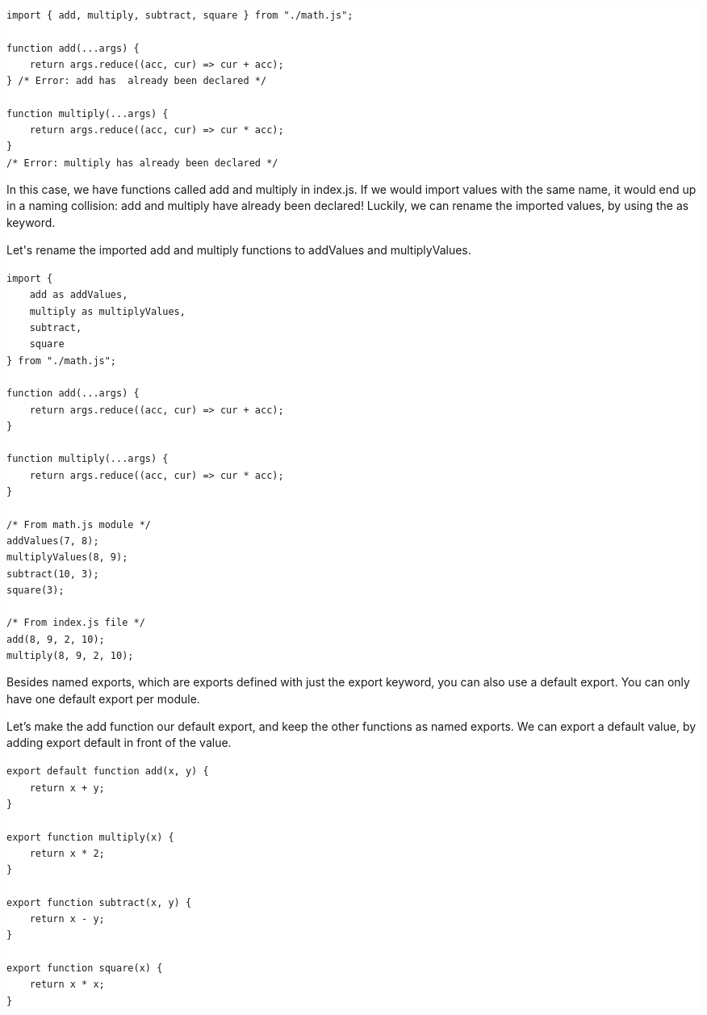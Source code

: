 ```
import { add, multiply, subtract, square } from "./math.js";

function add(...args) {
    return args.reduce((acc, cur) => cur + acc);
} /* Error: add has  already been declared */

function multiply(...args) {
    return args.reduce((acc, cur) => cur * acc);
}
/* Error: multiply has already been declared */
```
In this case, we have functions called add and multiply in index.js. If we would import values with the same name, it would end up in a naming collision: add and multiply have already been declared! Luckily, we can rename the imported values, by using the as keyword.

Let's rename the imported add and multiply functions to addValues and multiplyValues.
```
import {
    add as addValues,
    multiply as multiplyValues,
    subtract,
    square
} from "./math.js";

function add(...args) {
    return args.reduce((acc, cur) => cur + acc);
}

function multiply(...args) {
    return args.reduce((acc, cur) => cur * acc);
}

/* From math.js module */
addValues(7, 8);
multiplyValues(8, 9);
subtract(10, 3);
square(3);

/* From index.js file */
add(8, 9, 2, 10);
multiply(8, 9, 2, 10);
```
Besides named exports, which are exports defined with just the export keyword, you can also use a default export. You can only have one default export per module.

Let’s make the add function our default export, and keep the other functions as named exports. We can export a default value, by adding export default in front of the value.
```
export default function add(x, y) {
    return x + y;
}

export function multiply(x) {
    return x * 2;
}

export function subtract(x, y) {
    return x - y;
}

export function square(x) {
    return x * x;
}
```